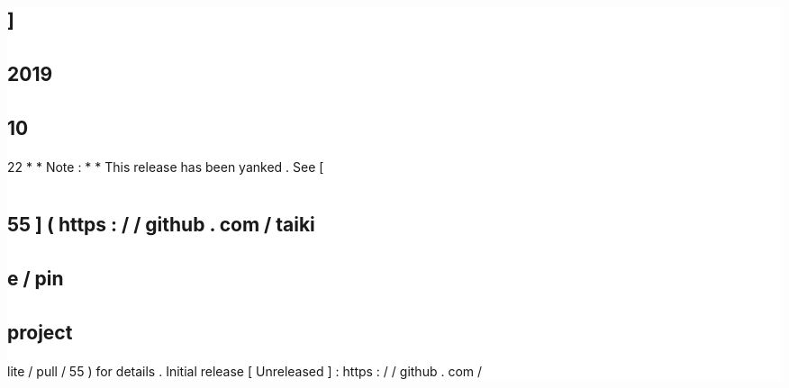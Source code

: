]
-
2019
-
10
-
22
*
*
Note
:
*
*
This
release
has
been
yanked
.
See
[
#
55
]
(
https
:
/
/
github
.
com
/
taiki
-
e
/
pin
-
project
-
lite
/
pull
/
55
)
for
details
.
Initial
release
[
Unreleased
]
:
https
:
/
/
github
.
com
/